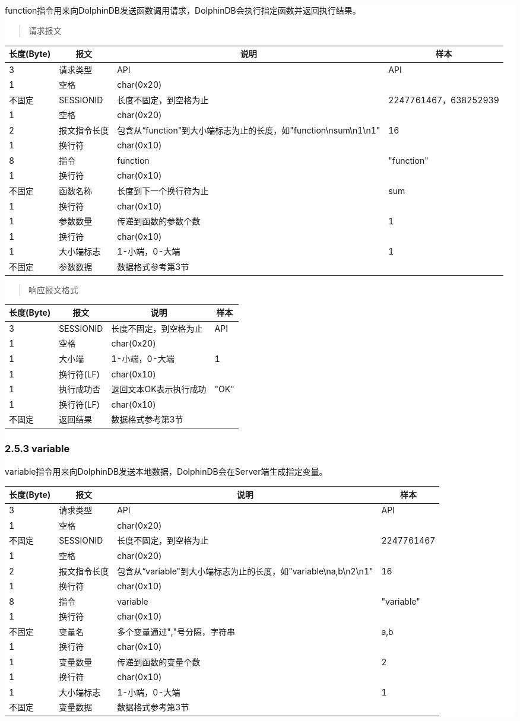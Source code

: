 function指令用来向DolphinDB发送函数调用请求，DolphinDB会执行指定函数并返回执行结果。

>请求报文

长度(Byte) | 报文 | 说明 | 样本
---|---|---|---
3| 请求类型 | API | API
1| 空格| char(0x20) |
不固定|SESSIONID | 长度不固定，到空格为止 | 2247761467，638252939
1| 空格| char(0x20) |
2| 报文指令长度| 包含从“function"到大小端标志为止的长度，如"function\nsum\n1\n1" | 16
1| 换行符 | char\(0x10\) |
8| 指令 | function | "function"
1| 换行符 | char(0x10) |
不固定| 函数名称 | 长度到下一个换行符为止| sum
1| 换行符 | char(0x10) |
1| 参数数量 | 传递到函数的参数个数 | 1
1| 换行符 | char(0x10) |
1| 大小端标志 | 1-小端，0-大端 | 1
不固定| 参数数据 | 数据格式参考第3节 |

> 响应报文格式

长度(Byte) | 报文 | 说明 | 样本
---|---|---|---
3| SESSIONID | 长度不固定，到空格为止   | API
1| 空格| char(0x20) |
1|大小端 | 1-小端，0-大端 | 1
1| 换行符(LF) | char(0x10) |
1| 执行成功否| 返回文本OK表示执行成功 | "OK"
1| 换行符(LF) | char(0x10) |
不固定| 返回结果 | 数据格式参考第3节 |

### 2.5.3 variable

variable指令用来向DolphinDB发送本地数据，DolphinDB会在Server端生成指定变量。

长度(Byte) | 报文 | 说明 | 样本
---|---|---|---
3| 请求类型 | API | API
1| 空格| char(0x20) |
不固定|SESSIONID | 长度不固定，到空格为止  | 2247761467
1| 空格| char(0x20) |
2| 报文指令长度| 包含从“variable"到大小端标志为止的长度，如"variable\na,b\n2\n1" | 16
1| 换行符 | char(0x10) |
8| 指令 | variable | "variable"
1| 换行符 | char(0x10) |
不固定| 变量名 | 多个变量通过","号分隔，字符串 | a,b
1| 换行符 | char(0x10) |
1| 变量数量 | 传递到函数的变量个数 | 2
1| 换行符 | char(0x10) |
1| 大小端标志 | 1-小端，0-大端 | 1
不固定| 变量数据 | 数据格式参考第3节 |
